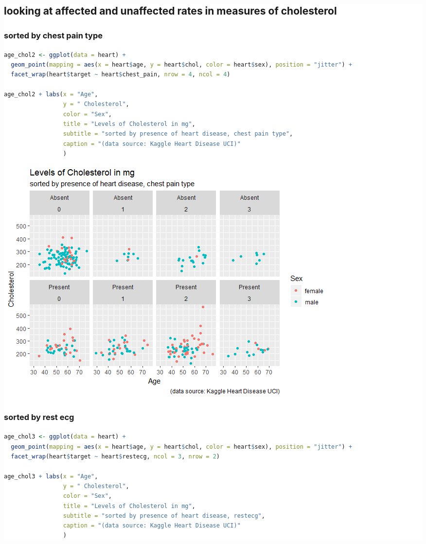 looking at affected and unaffected rates in measures of cholesterol
-------------------------------------------------------------------

### sorted by chest pain type

``` r
age_chol2 <- ggplot(data = heart) +
  geom_point(mapping = aes(x = heart$age, y = heart$chol, color = heart$sex), position = "jitter") +
  facet_wrap(heart$target ~ heart$chest_pain, nrow = 4, ncol = 4)

age_chol2 + labs(x = "Age", 
                 y = " Cholesterol", 
                 color = "Sex", 
                 title = "Levels of Cholesterol in mg", 
                 subtitle = "sorted by presence of heart disease, chest pain type", 
                 caption = "(data source: Kaggle Heart Disease UCI)"
                 )
```

![](UCIHeartAnalysis_files/figure-markdown_github/unnamed-chunk-8-1.png)

### sorted by rest ecg

``` r
age_chol3 <- ggplot(data = heart) +
  geom_point(mapping = aes(x = heart$age, y = heart$chol, color = heart$sex), position = "jitter") +
  facet_wrap(heart$target ~ heart$restecg, ncol = 3, nrow = 2)

age_chol3 + labs(x = "Age", 
                 y = " Cholesterol", 
                 color = "Sex", 
                 title = "Levels of Cholesterol in mg", 
                 subtitle = "sorted by presence of heart disease, restecg", 
                 caption = "(data source: Kaggle Heart Disease UCI)"
                 )
```
